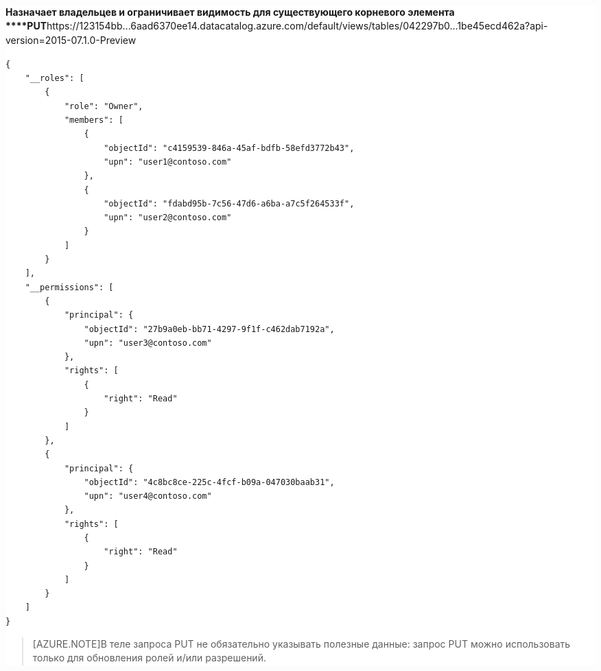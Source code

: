 **Назначает владельцев и ограничивает видимость для существующего корневого элемента ****PUT**https://123154bb...6aad6370ee14.datacatalog.azure.com/default/views/tables/042297b0...1be45ecd462a?api-version=2015-07.1.0-Preview

	{
	    "__roles": [
	        {
	            "role": "Owner",
	            "members": [
	                {
	                    "objectId": "c4159539-846a-45af-bdfb-58efd3772b43",
	                    "upn": "user1@contoso.com"
	                },
	                {
	                    "objectId": "fdabd95b-7c56-47d6-a6ba-a7c5f264533f",
	                    "upn": "user2@contoso.com"
	                }
	            ]
	        }
	    ],
	    "__permissions": [
	        {
	            "principal": {
	                "objectId": "27b9a0eb-bb71-4297-9f1f-c462dab7192a",
	                "upn": "user3@contoso.com"
	            },
	            "rights": [
	                {
	                    "right": "Read"
	                }
	            ]
	        },
	        {
	            "principal": {
	                "objectId": "4c8bc8ce-225c-4fcf-b09a-047030baab31",
	                "upn": "user4@contoso.com"
	            },
	            "rights": [
	                {
	                    "right": "Read"
	                }
	            ]
	        }
	    ]
	}

> [AZURE.NOTE]В теле запроса PUT не обязательно указывать полезные данные: запрос PUT можно использовать только для обновления ролей и/или разрешений.


[1]: ./media/data-catalog-developer-concepts/concept.png

